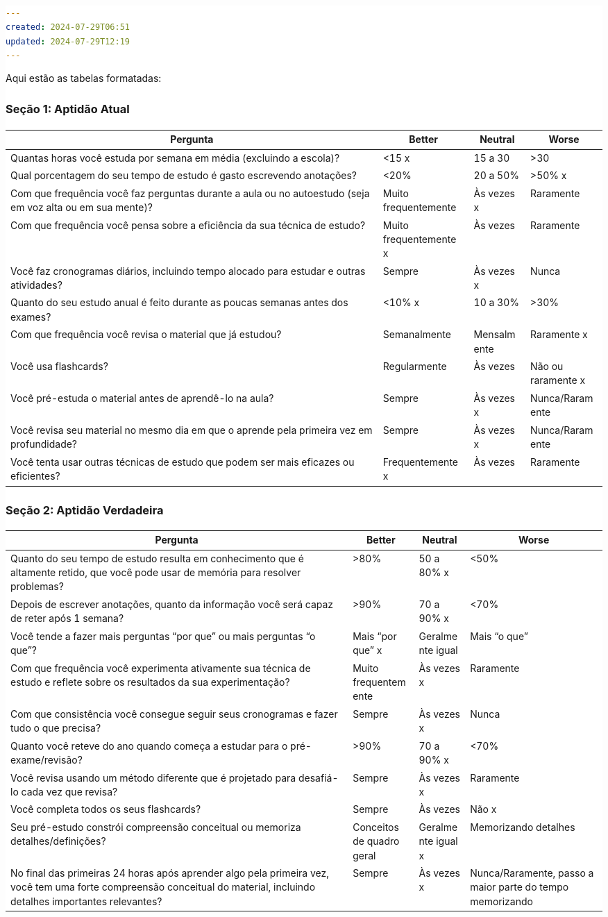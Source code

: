 ```yaml
---
created: 2024-07-29T06:51
updated: 2024-07-29T12:19
---
```

Aqui estão as tabelas formatadas:

### Seção 1: Aptidão Atual

| Pergunta                                                                                                  | Better                 | Neutral     | Worse              |
| --------------------------------------------------------------------------------------------------------- | ---------------------- | ----------- | ------------------ |
| Quantas horas você estuda por semana em média (excluindo a escola)?                                       | <15 x                  | 15 a 30     | >30                |
| Qual porcentagem do seu tempo de estudo é gasto escrevendo anotações?                                     | <20%                   | 20 a 50%    | >50% x             |
| Com que frequência você faz perguntas durante a aula ou no autoestudo (seja em voz alta ou em sua mente)? | Muito frequentemente   | Às vezes x  | Raramente          |
| Com que frequência você pensa sobre a eficiência da sua técnica de estudo?                                | Muito frequentemente x | Às vezes    | Raramente          |
| Você faz cronogramas diários, incluindo tempo alocado para estudar e outras atividades?                   | Sempre                 | Às vezes x  | Nunca              |
| Quanto do seu estudo anual é feito durante as poucas semanas antes dos exames?                            | <10% x                 | 10 a 30%    | >30%               |
| Com que frequência você revisa o material que já estudou?                                                 | Semanalmente           | Mensalmente | Raramente x        |
| Você usa flashcards?                                                                                      | Regularmente           | Às vezes    | Não ou raramente x |
| Você pré-estuda o material antes de aprendê-lo na aula?                                                   | Sempre                 | Às vezes x  | Nunca/Raramente    |
| Você revisa seu material no mesmo dia em que o aprende pela primeira vez em profundidade?                 | Sempre                 | Às vezes x  | Nunca/Raramente    |
| Você tenta usar outras técnicas de estudo que podem ser mais eficazes ou eficientes?                      | Frequentemente x       | Às vezes    | Raramente          |

### Seção 2: Aptidão Verdadeira

| Pergunta                                                                                                                                                                | Better                    | Neutral            | Worse                                                     |
| ----------------------------------------------------------------------------------------------------------------------------------------------------------------------- | ------------------------- | ------------------ | --------------------------------------------------------- |
| Quanto do seu tempo de estudo resulta em conhecimento que é altamente retido, que você pode usar de memória para resolver problemas?                                    | >80%                      | 50 a 80% x         | <50%                                                      |
| Depois de escrever anotações, quanto da informação você será capaz de reter após 1 semana?                                                                              | >90%                      | 70 a 90% x         | <70%                                                      |
| Você tende a fazer mais perguntas “por que” ou mais perguntas “o que”?                                                                                                  | Mais “por que” x          | Geralmente igual   | Mais “o que”                                              |
| Com que frequência você experimenta ativamente sua técnica de estudo e reflete sobre os resultados da sua experimentação?                                               | Muito frequentemente      | Às vezes x         | Raramente                                                 |
| Com que consistência você consegue seguir seus cronogramas e fazer tudo o que precisa?                                                                                  | Sempre                    | Às vezes x         | Nunca                                                     |
| Quanto você reteve do ano quando começa a estudar para o pré-exame/revisão?                                                                                             | >90%                      | 70 a 90% x         | <70%                                                      |
| Você revisa usando um método diferente que é projetado para desafiá-lo cada vez que revisa?                                                                             | Sempre                    | Às vezes x         | Raramente                                                 |
| Você completa todos os seus flashcards?                                                                                                                                 | Sempre                    | Às vezes           | Não x                                                     |
| Seu pré-estudo constrói compreensão conceitual ou memoriza detalhes/definições?                                                                                         | Conceitos de quadro geral | Geralmente igual x | Memorizando detalhes                                      |
| No final das primeiras 24 horas após aprender algo pela primeira vez, você tem uma forte compreensão conceitual do material, incluindo detalhes importantes relevantes? | Sempre                    | Às vezes x         | Nunca/Raramente, passo a maior parte do tempo memorizando |
